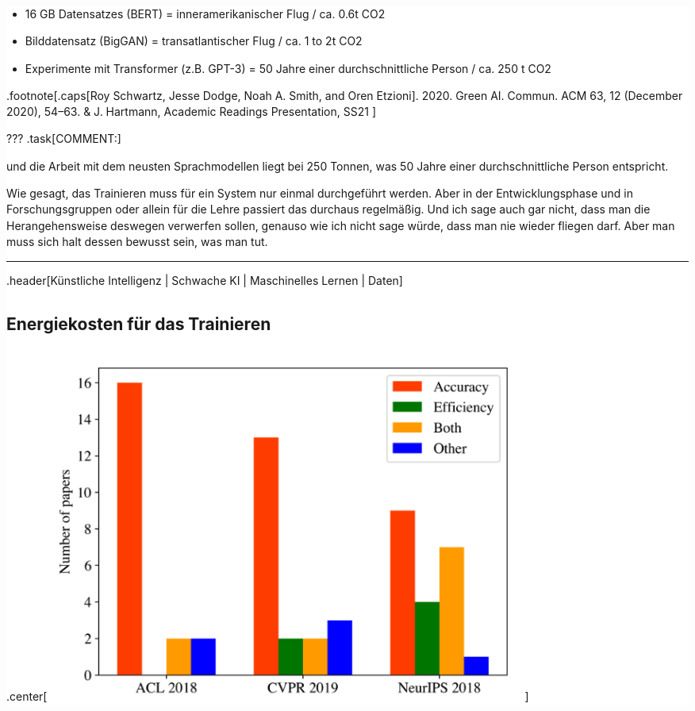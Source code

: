 * 16 GB Datensatzes (BERT) = inneramerikanischer Flug / ca. 0.6t CO2

* Bilddatensatz (BigGAN) = transatlantischer Flug / ca. 1 to 2t CO2

* Experimente mit Transformer (z.B. GPT-3) = 50 Jahre einer durchschnittliche Person / ca. 250 t CO2  


.footnote[.caps[Roy Schwartz, Jesse Dodge, Noah A. Smith, and Oren Etzioni]. 2020. Green AI. Commun. ACM 63, 12 (December 2020), 54–63. &  J. Hartmann, Academic Readings Presentation, SS21  ]


???
.task[COMMENT:]  

und die Arbeit mit dem neusten Sprachmodellen liegt bei 250 Tonnen, was 50 Jahre einer durchschnittliche Person entspricht.

Wie gesagt, das Trainieren muss für ein System nur einmal durchgeführt werden. Aber in der Entwicklungsphase und in Forschungsgruppen oder allein für die Lehre passiert das durchaus regelmäßig. Und ich sage auch gar nicht, dass man die Herangehensweise deswegen verwerfen sollen, genauso wie ich nicht sage würde, dass man nie wieder fliegen darf. Aber man muss sich halt dessen bewusst sein, was man tut.



---
.header[Künstliche Intelligenz | Schwache KI | Maschinelles Lernen | Daten]

## Energiekosten für das Trainieren   

.center[<img src="img/greenai_01.png" alt="greenai_01" style="width:70%;">]  
